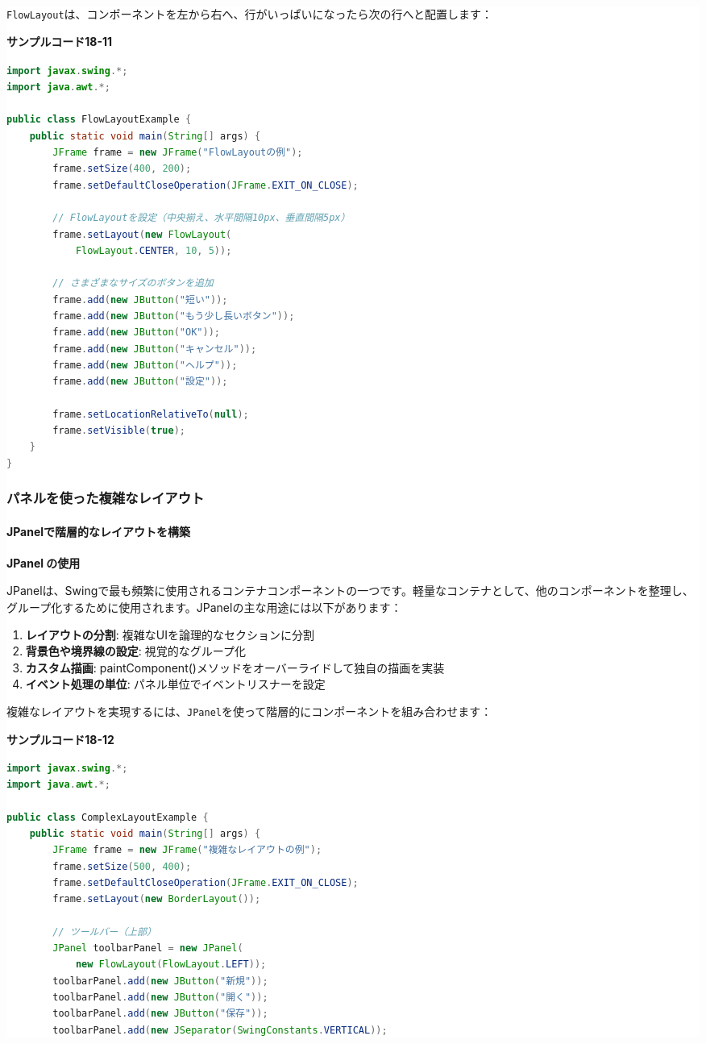 `FlowLayout`は、コンポーネントを左から右へ、行がいっぱいになったら次の行へと配置します：

<span class="listing-number">**サンプルコード18-11**</span>

```java
import javax.swing.*;
import java.awt.*;

public class FlowLayoutExample {
    public static void main(String[] args) {
        JFrame frame = new JFrame("FlowLayoutの例");
        frame.setSize(400, 200);
        frame.setDefaultCloseOperation(JFrame.EXIT_ON_CLOSE);
        
        // FlowLayoutを設定（中央揃え、水平間隔10px、垂直間隔5px）
        frame.setLayout(new FlowLayout(
            FlowLayout.CENTER, 10, 5));
        
        // さまざまなサイズのボタンを追加
        frame.add(new JButton("短い"));
        frame.add(new JButton("もう少し長いボタン"));
        frame.add(new JButton("OK"));
        frame.add(new JButton("キャンセル"));
        frame.add(new JButton("ヘルプ"));
        frame.add(new JButton("設定"));
        
        frame.setLocationRelativeTo(null);
        frame.setVisible(true);
    }
}
```

### パネルを使った複雑なレイアウト

#### JPanelで階層的なレイアウトを構築

**JPanel の使用**

JPanelは、Swingで最も頻繁に使用されるコンテナコンポーネントの一つです。軽量なコンテナとして、他のコンポーネントを整理し、グループ化するために使用されます。JPanelの主な用途には以下があります：

1. **レイアウトの分割**: 複雑なUIを論理的なセクションに分割
2. **背景色や境界線の設定**: 視覚的なグループ化
3. **カスタム描画**: paintComponent()メソッドをオーバーライドして独自の描画を実装
4. **イベント処理の単位**: パネル単位でイベントリスナーを設定

複雑なレイアウトを実現するには、`JPanel`を使って階層的にコンポーネントを組み合わせます：

<span class="listing-number">**サンプルコード18-12**</span>

```java
import javax.swing.*;
import java.awt.*;

public class ComplexLayoutExample {
    public static void main(String[] args) {
        JFrame frame = new JFrame("複雑なレイアウトの例");
        frame.setSize(500, 400);
        frame.setDefaultCloseOperation(JFrame.EXIT_ON_CLOSE);
        frame.setLayout(new BorderLayout());
        
        // ツールバー（上部）
        JPanel toolbarPanel = new JPanel(
            new FlowLayout(FlowLayout.LEFT));
        toolbarPanel.add(new JButton("新規"));
        toolbarPanel.add(new JButton("開く"));
        toolbarPanel.add(new JButton("保存"));
        toolbarPanel.add(new JSeparator(SwingConstants.VERTICAL));
```